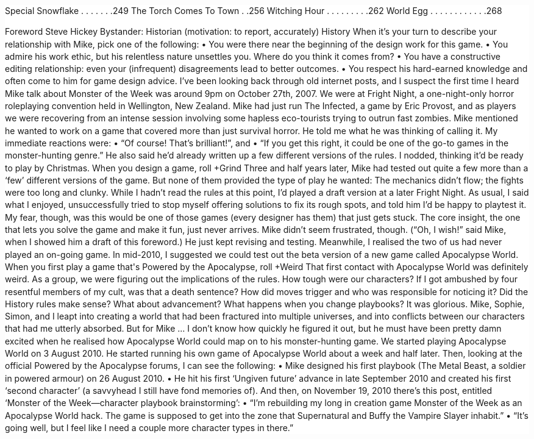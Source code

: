 Special Snowflake  . . . . . . .249
The Torch Comes To Town . .256
Witching Hour . . . . . . . . .262 World Egg . . . . . . . . . . . .268
 

 
Foreword
Steve Hickey
Bystander: Historian (motivation: to report, accurately)
History
When it’s your turn to describe your relationship with Mike, pick one of the following:
•	You were there near the beginning of the design work for this game.
•	You admire his work ethic, but his relentless nature unsettles you. Where do you think it comes from?
•	You have a constructive editing relationship: even your (infrequent) disagreements lead to better outcomes.
•	You respect his hard-earned knowledge and often come to him for game design advice.
I’ve been looking back through old internet posts, and I suspect the first time I heard Mike talk about Monster of the Week was around 9pm on October 27th, 2007.
We were at Fright Night, a one-night-only horror roleplaying convention held in Wellington, New Zealand. Mike had just run The Infected, a game by Eric Provost, and as players we were recovering from an intense session involving some hapless eco-tourists trying to outrun fast zombies.
Mike mentioned he wanted to work on a game that covered more than just survival horror. He told me what he was thinking of calling it. 
My immediate reactions were:
•	“Of course! That’s brilliant!”, and
•	“If you get this right, it could be one of the go-to games in the monster-hunting genre.”
He also said he’d already written up a few different versions of the 
rules.
I nodded, thinking it’d be ready to play by Christmas.
When you design a game, roll +Grind
Three and half years later, Mike had tested out quite a few more than a ‘few’ different versions of the game. But none of them provided the type of play he wanted: The mechanics didn’t flow; the fights were too long and clunky.
While I hadn’t read the rules at this point, I’d played a draft version at a later Fright Night. As usual, I said what I enjoyed, unsuccessfully tried to stop myself offering solutions to fix its rough spots, and told him I’d be happy to playtest it.
My fear, though, was this would be one of those games (every designer has them) that just gets stuck. The core insight, the one that lets you solve the game and make it fun, just never arrives.
Mike didn’t seem frustrated, though. (“Oh, I wish!” said Mike, when I showed him a draft of this foreword.) He just kept revising and testing.
Meanwhile, I realised the two of us had never played an on-going game. In mid-2010, I suggested we could test out the beta version of a new game called Apocalypse World.
When you first play a game that's Powered by the Apocalypse, roll +Weird
That first contact with Apocalypse World was definitely weird.
As a group, we were figuring out the implications of the rules. How tough were our characters? If I got ambushed by four resentful members of my cult, was that a death sentence? How did moves trigger and who was responsible for noticing it? Did the History rules make sense? What about advancement? What happens when you change playbooks?
It was glorious. Mike, Sophie, Simon, and I leapt into creating a world that had been fractured into multiple universes, and into conflicts between our characters that had me utterly absorbed.
But for Mike … I don’t know how quickly he figured it out, but he must have been pretty damn excited when he realised how Apocalypse World could map on to his monster-hunting game.
We started playing Apocalypse World on 3 August 2010.
He started running his own game of Apocalypse World about a week and half later.
Then, looking at the official Powered by the Apocalypse forums, I can see the following:
•	Mike designed his first playbook (The Metal Beast, a soldier in powered armour) on 26 August 2010.
•	He hit his first ‘Ungiven future’ advance in late September 2010 and created his first ‘second character’ (a savvyhead I still have fond memories of).
And then, on November 19, 2010 there’s this post, entitled ‘Monster of the Week—character playbook brainstorming’:
•	“I’m rebuilding my long in creation game Monster of the Week as an Apocalypse World hack. The game is supposed to get into the zone that Supernatural and Buffy the Vampire Slayer inhabit.”
•	“It’s going well, but I feel like I need a couple more character types in there.”